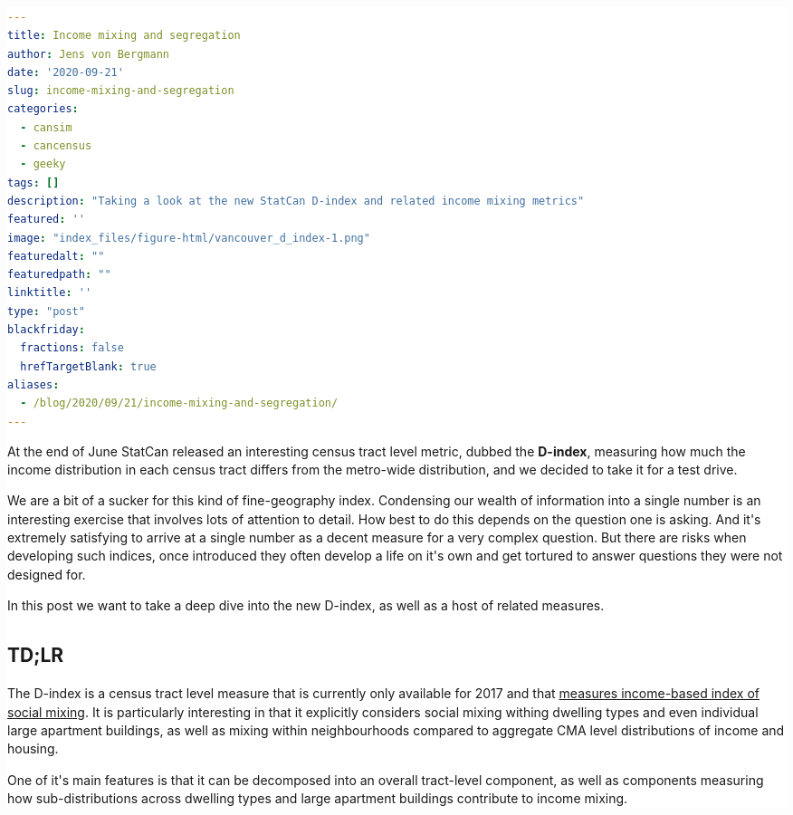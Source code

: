 ```yaml
---
title: Income mixing and segregation
author: Jens von Bergmann
date: '2020-09-21'
slug: income-mixing-and-segregation
categories:
  - cansim
  - cancensus
  - geeky
tags: []
description: "Taking a look at the new StatCan D-index and related income mixing metrics"
featured: ''
image: "index_files/figure-html/vancouver_d_index-1.png"
featuredalt: ""
featuredpath: ""
linktitle: ''
type: "post"
blackfriday:
  fractions: false
  hrefTargetBlank: true
aliases:
  - /blog/2020/09/21/income-mixing-and-segregation/
---
```





At the end of June StatCan released an interesting census tract level metric, dubbed the **D-index**, measuring how much the income distribution in each census tract differs from the metro-wide distribution, and we decided to take it for a test drive.

We are a bit of a sucker for this kind of fine-geography index. Condensing our wealth of information into a single number is an interesting exercise that involves lots of attention to detail. How best to do this depends on the question one is asking. And it's extremely satisfying to arrive at a single number as a decent measure for a very complex question. But there are risks when developing such indices, once introduced they often develop a life on it's own and get tortured to answer questions they were not designed for.

In this post we want to take a deep dive into the new D-index, as well as a host of related measures.

## TD;LR
The D-index is a census tract level measure that is currently only available for 2017 and that [measures income-based index of social mixing](https://www150.statcan.gc.ca/n1/pub/11-633-x/11-633-x2020001-eng.htm). It is particularly interesting in that it explicitly considers social mixing withing dwelling types and even individual large apartment buildings, as well as mixing within neighbourhoods compared to aggregate CMA level distributions of income and housing. 

One of it's main features is that it can be decomposed into an overall tract-level component, as well as components measuring how sub-distributions across dwelling types and large apartment buildings contribute to income mixing.
